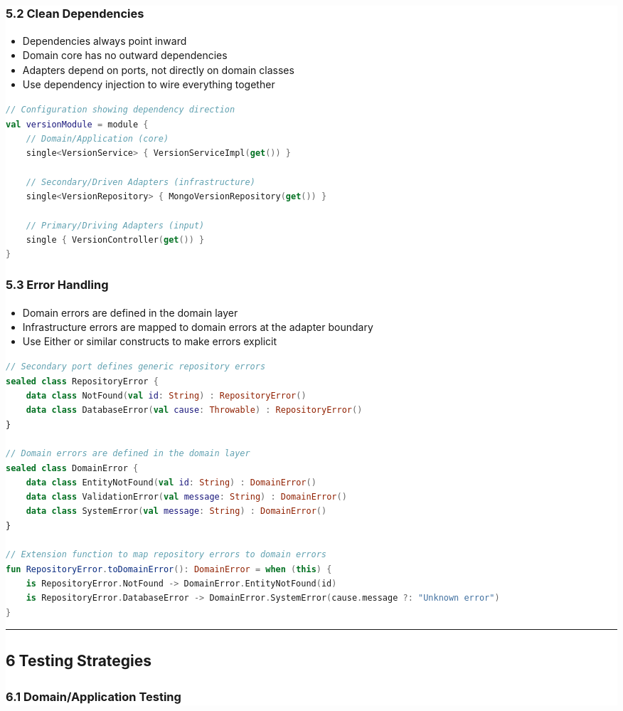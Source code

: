 ### 5.2 Clean Dependencies

* Dependencies always point inward
* Domain core has no outward dependencies
* Adapters depend on ports, not directly on domain classes
* Use dependency injection to wire everything together

```kotlin
// Configuration showing dependency direction
val versionModule = module {
    // Domain/Application (core)
    single<VersionService> { VersionServiceImpl(get()) }
    
    // Secondary/Driven Adapters (infrastructure)
    single<VersionRepository> { MongoVersionRepository(get()) }
    
    // Primary/Driving Adapters (input)
    single { VersionController(get()) }
}
```

### 5.3 Error Handling

* Domain errors are defined in the domain layer
* Infrastructure errors are mapped to domain errors at the adapter boundary
* Use Either or similar constructs to make errors explicit

```kotlin
// Secondary port defines generic repository errors
sealed class RepositoryError {
    data class NotFound(val id: String) : RepositoryError()
    data class DatabaseError(val cause: Throwable) : RepositoryError()
}

// Domain errors are defined in the domain layer
sealed class DomainError {
    data class EntityNotFound(val id: String) : DomainError()
    data class ValidationError(val message: String) : DomainError()
    data class SystemError(val message: String) : DomainError()
}

// Extension function to map repository errors to domain errors
fun RepositoryError.toDomainError(): DomainError = when (this) {
    is RepositoryError.NotFound -> DomainError.EntityNotFound(id)
    is RepositoryError.DatabaseError -> DomainError.SystemError(cause.message ?: "Unknown error")
}
```

---

## 6 Testing Strategies

### 6.1 Domain/Application Testing

